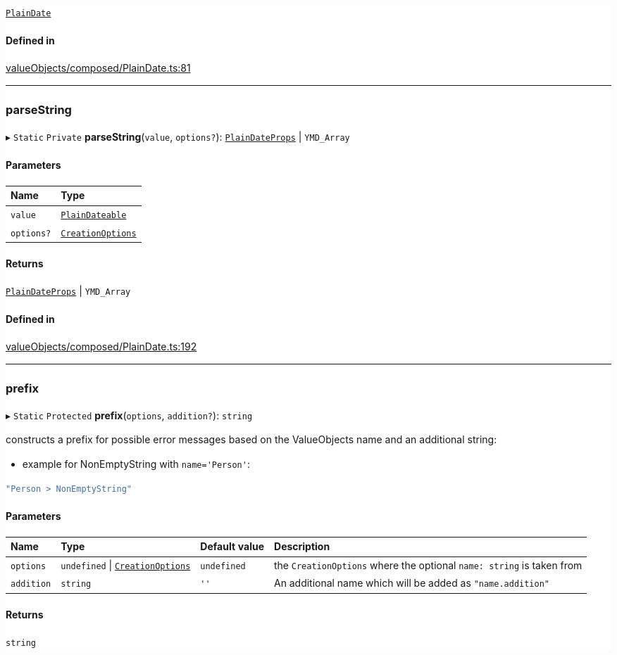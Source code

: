 [`PlainDate`](../wiki/PlainDate)

#### Defined in

[valueObjects/composed/PlainDate.ts:81](https://github.com/pcprinz/DDD-basics/blob/347e30e/src/valueObjects/composed/PlainDate.ts#L81)

___

### parseString

▸ `Static` `Private` **parseString**(`value`, `options?`): [`PlainDateProps`](../wiki/PlainDateProps) \| `YMD_Array`

#### Parameters

| Name | Type |
| :------ | :------ |
| `value` | [`PlainDateable`](../wiki/Exports#plaindateable) |
| `options?` | [`CreationOptions`](../wiki/CreationOptions) |

#### Returns

[`PlainDateProps`](../wiki/PlainDateProps) \| `YMD_Array`

#### Defined in

[valueObjects/composed/PlainDate.ts:192](https://github.com/pcprinz/DDD-basics/blob/347e30e/src/valueObjects/composed/PlainDate.ts#L192)

___

### prefix

▸ `Static` `Protected` **prefix**(`options`, `addition?`): `string`

constructs a prefix for possible error messages based on the ValueObjects name and an additional string:
- example for NonEmptyString with `name='Person'`:
```typescript
"Person > NonEmptyString"
```

#### Parameters

| Name | Type | Default value | Description |
| :------ | :------ | :------ | :------ |
| `options` | `undefined` \| [`CreationOptions`](../wiki/CreationOptions) | `undefined` | the `CreationOptions` where the optional `name: string` is taken from |
| `addition` | `string` | `''` | An additional name which will be added as `"name.addition"` |

#### Returns

`string`

